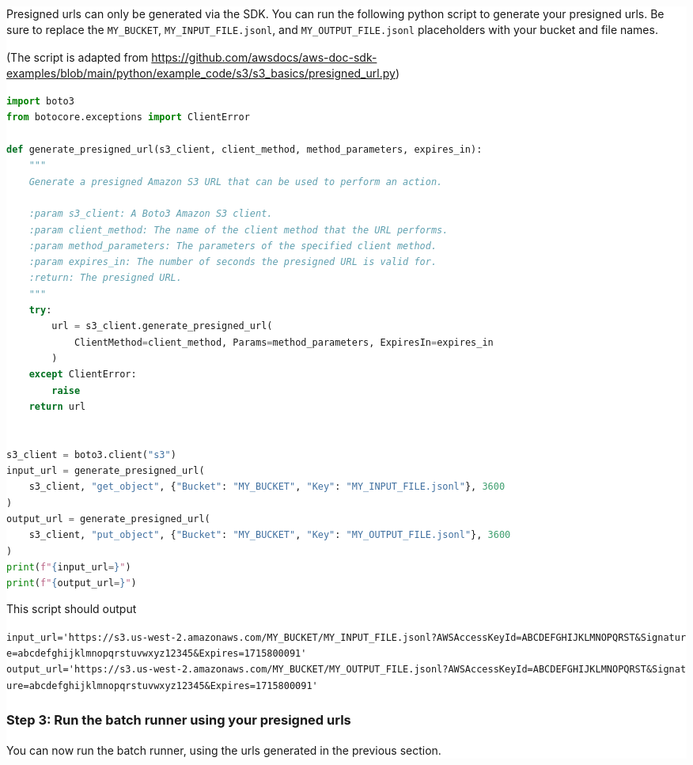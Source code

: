 Presigned urls can only be generated via the SDK. You can run the following python script to generate your presigned urls. Be sure to replace the `MY_BUCKET`, `MY_INPUT_FILE.jsonl`, and `MY_OUTPUT_FILE.jsonl` placeholders with your bucket and file names.

(The script is adapted from <https://github.com/awsdocs/aws-doc-sdk-examples/blob/main/python/example_code/s3/s3_basics/presigned_url.py>)

```python
import boto3
from botocore.exceptions import ClientError

def generate_presigned_url(s3_client, client_method, method_parameters, expires_in):
    """
    Generate a presigned Amazon S3 URL that can be used to perform an action.

    :param s3_client: A Boto3 Amazon S3 client.
    :param client_method: The name of the client method that the URL performs.
    :param method_parameters: The parameters of the specified client method.
    :param expires_in: The number of seconds the presigned URL is valid for.
    :return: The presigned URL.
    """
    try:
        url = s3_client.generate_presigned_url(
            ClientMethod=client_method, Params=method_parameters, ExpiresIn=expires_in
        )
    except ClientError:
        raise
    return url


s3_client = boto3.client("s3")
input_url = generate_presigned_url(
    s3_client, "get_object", {"Bucket": "MY_BUCKET", "Key": "MY_INPUT_FILE.jsonl"}, 3600
)
output_url = generate_presigned_url(
    s3_client, "put_object", {"Bucket": "MY_BUCKET", "Key": "MY_OUTPUT_FILE.jsonl"}, 3600
)
print(f"{input_url=}")
print(f"{output_url=}")
```

This script should output

```text
input_url='https://s3.us-west-2.amazonaws.com/MY_BUCKET/MY_INPUT_FILE.jsonl?AWSAccessKeyId=ABCDEFGHIJKLMNOPQRST&Signature=abcdefghijklmnopqrstuvwxyz12345&Expires=1715800091'
output_url='https://s3.us-west-2.amazonaws.com/MY_BUCKET/MY_OUTPUT_FILE.jsonl?AWSAccessKeyId=ABCDEFGHIJKLMNOPQRST&Signature=abcdefghijklmnopqrstuvwxyz12345&Expires=1715800091'
```

### Step 3: Run the batch runner using your presigned urls

You can now run the batch runner, using the urls generated in the previous section.

